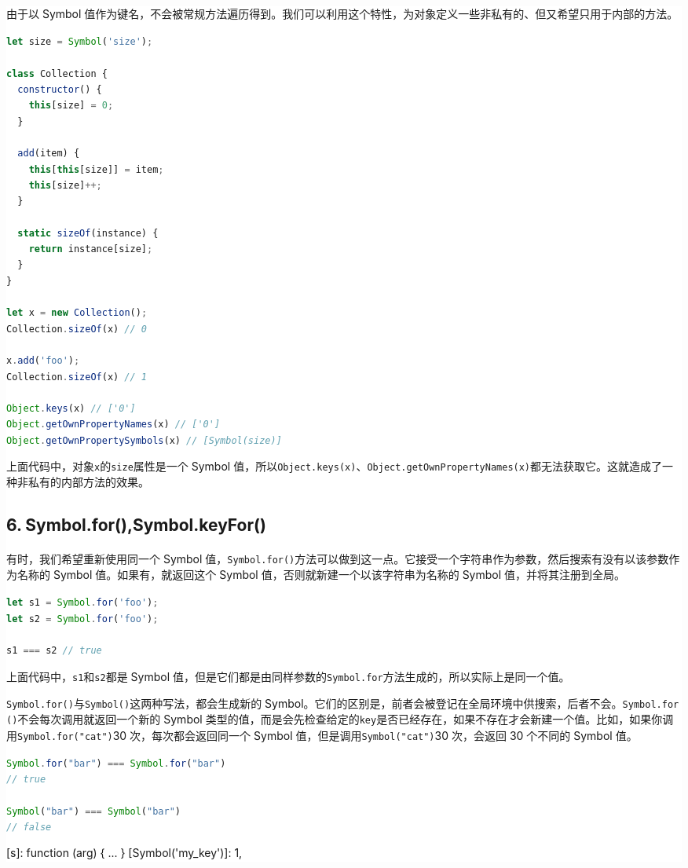 由于以 Symbol 值作为键名，不会被常规方法遍历得到。我们可以利用这个特性，为对象定义一些非私有的、但又希望只用于内部的方法。

```javascript
let size = Symbol('size');

class Collection {
  constructor() {
    this[size] = 0;
  }

  add(item) {
    this[this[size]] = item;
    this[size]++;
  }

  static sizeOf(instance) {
    return instance[size];
  }
}

let x = new Collection();
Collection.sizeOf(x) // 0

x.add('foo');
Collection.sizeOf(x) // 1

Object.keys(x) // ['0']
Object.getOwnPropertyNames(x) // ['0']
Object.getOwnPropertySymbols(x) // [Symbol(size)]
```

上面代码中，对象`x`的`size`属性是一个 Symbol 值，所以`Object.keys(x)`、`Object.getOwnPropertyNames(x)`都无法获取它。这就造成了一种非私有的内部方法的效果。

## 6. Symbol.for(),Symbol.keyFor()

有时，我们希望重新使用同一个 Symbol 值，`Symbol.for()`方法可以做到这一点。它接受一个字符串作为参数，然后搜索有没有以该参数作为名称的 Symbol 值。如果有，就返回这个 Symbol 值，否则就新建一个以该字符串为名称的 Symbol 值，并将其注册到全局。

```javascript
let s1 = Symbol.for('foo');
let s2 = Symbol.for('foo');

s1 === s2 // true
```

上面代码中，`s1`和`s2`都是 Symbol 值，但是它们都是由同样参数的`Symbol.for`方法生成的，所以实际上是同一个值。

`Symbol.for()`与`Symbol()`这两种写法，都会生成新的 Symbol。它们的区别是，前者会被登记在全局环境中供搜索，后者不会。`Symbol.for()`不会每次调用就返回一个新的 Symbol 类型的值，而是会先检查给定的`key`是否已经存在，如果不存在才会新建一个值。比如，如果你调用`Symbol.for("cat")`30 次，每次都会返回同一个 Symbol 值，但是调用`Symbol("cat")`30 次，会返回 30 个不同的 Symbol 值。

```javascript
Symbol.for("bar") === Symbol.for("bar")
// true

Symbol("bar") === Symbol("bar")
// false
```


  [mySymbol]: 'Hello!'
  [s]: function (arg) { ... }
  [Symbol('my_key')]: 1,